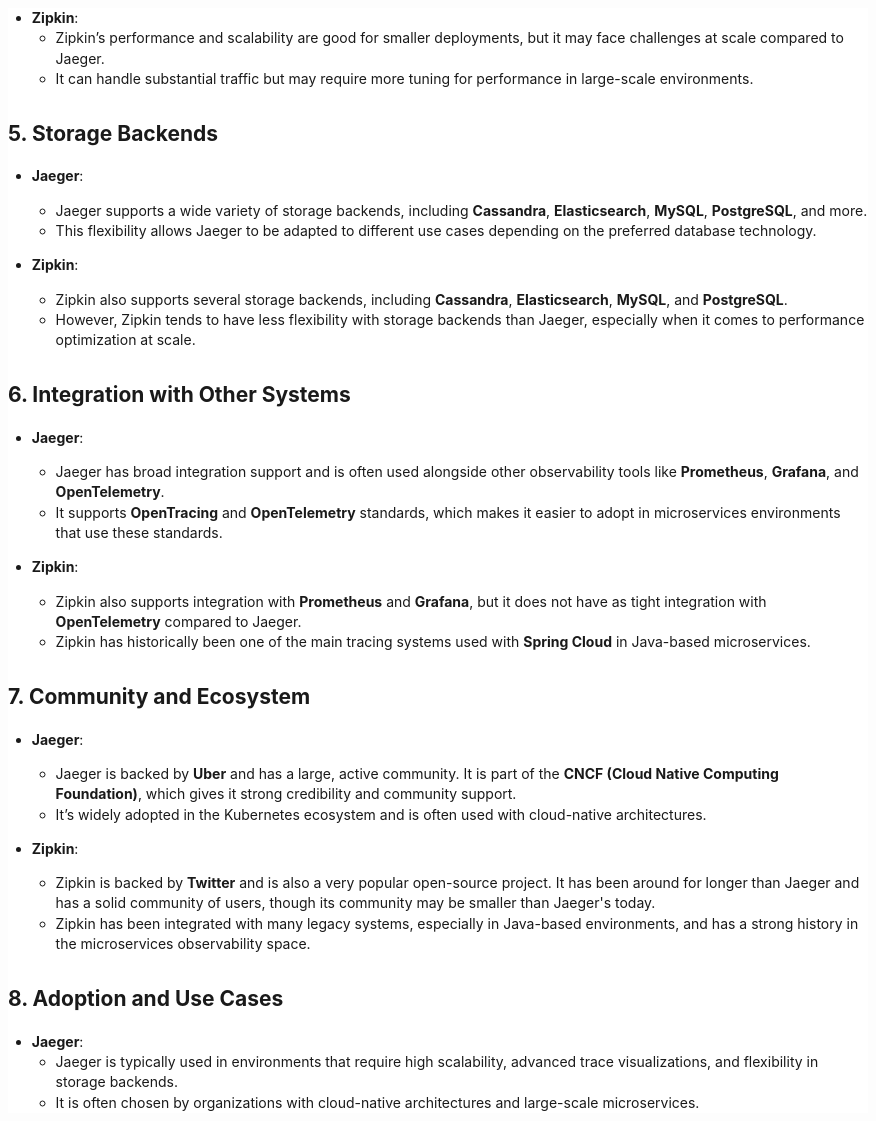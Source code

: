 - **Zipkin**:
    - Zipkin’s performance and scalability are good for smaller deployments, but it may face challenges at scale compared to Jaeger.
    - It can handle substantial traffic but may require more tuning for performance in large-scale environments.

## 5. Storage Backends
- **Jaeger**:
    - Jaeger supports a wide variety of storage backends, including **Cassandra**, **Elasticsearch**, **MySQL**, **PostgreSQL**, and more.
    - This flexibility allows Jaeger to be adapted to different use cases depending on the preferred database technology.

- **Zipkin**:
    - Zipkin also supports several storage backends, including **Cassandra**, **Elasticsearch**, **MySQL**, and **PostgreSQL**.
    - However, Zipkin tends to have less flexibility with storage backends than Jaeger, especially when it comes to performance optimization at scale.

## 6. Integration with Other Systems
- **Jaeger**:
    - Jaeger has broad integration support and is often used alongside other observability tools like **Prometheus**, **Grafana**, and **OpenTelemetry**.
    - It supports **OpenTracing** and **OpenTelemetry** standards, which makes it easier to adopt in microservices environments that use these standards.

- **Zipkin**:
    - Zipkin also supports integration with **Prometheus** and **Grafana**, but it does not have as tight integration with **OpenTelemetry** compared to Jaeger.
    - Zipkin has historically been one of the main tracing systems used with **Spring Cloud** in Java-based microservices.

## 7. Community and Ecosystem
- **Jaeger**:
    - Jaeger is backed by **Uber** and has a large, active community. It is part of the **CNCF (Cloud Native Computing Foundation)**, which gives it strong credibility and community support.
    - It’s widely adopted in the Kubernetes ecosystem and is often used with cloud-native architectures.

- **Zipkin**:
    - Zipkin is backed by **Twitter** and is also a very popular open-source project. It has been around for longer than Jaeger and has a solid community of users, though its community may be smaller than Jaeger's today.
    - Zipkin has been integrated with many legacy systems, especially in Java-based environments, and has a strong history in the microservices observability space.

## 8. Adoption and Use Cases
- **Jaeger**:
    - Jaeger is typically used in environments that require high scalability, advanced trace visualizations, and flexibility in storage backends.
    - It is often chosen by organizations with cloud-native architectures and large-scale microservices.
